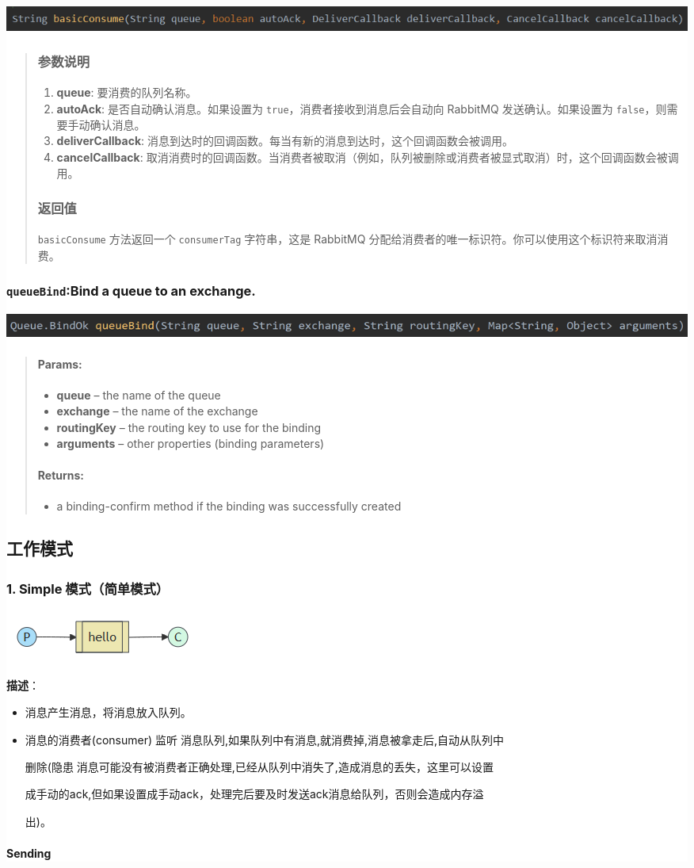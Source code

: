 ![image-20241110180409091](./assets/image-20241110180409091.png)

> ### 参数说明
>
> 1. **queue**: 要消费的队列名称。
> 2. **autoAck**: 是否自动确认消息。如果设置为 `true`，消费者接收到消息后会自动向 RabbitMQ 发送确认。如果设置为 `false`，则需要手动确认消息。
> 3. **deliverCallback**: 消息到达时的回调函数。每当有新的消息到达时，这个回调函数会被调用。
> 4. **cancelCallback**: 取消消费时的回调函数。当消费者被取消（例如，队列被删除或消费者被显式取消）时，这个回调函数会被调用。
>
> ### 返回值
>
> `basicConsume` 方法返回一个 `consumerTag` 字符串，这是 RabbitMQ 分配给消费者的唯一标识符。你可以使用这个标识符来取消消费。

### `queueBind`:Bind a queue to an exchange.

![image-20241112144327162](./assets/image-20241112144327162.png)

> #### Params:
>
> - **queue** – the name of the queue
> -  **exchange** – the name of the exchange
> -  **routingKey** – the routing key to use for the binding 
> - **arguments** – other properties (binding parameters)
>
> #### Returns:
>
> - a binding-confirm method if the binding was successfully created

## 工作模式

### 1. Simple 模式（简单模式）

![image-20241110174449354](./assets/image-20241110174449354.png)

**描述**：

- 消息产生消息，将消息放入队列。
- 消息的消费者(consumer) 监听 消息队列,如果队列中有消息,就消费掉,消息被拿走后,自动从队列中

  删除(隐患 消息可能没有被消费者正确处理,已经从队列中消失了,造成消息的丢失，这里可以设置

  成手动的ack,但如果设置成手动ack，处理完后要及时发送ack消息给队列，否则会造成内存溢

  出)。

#### Sending

